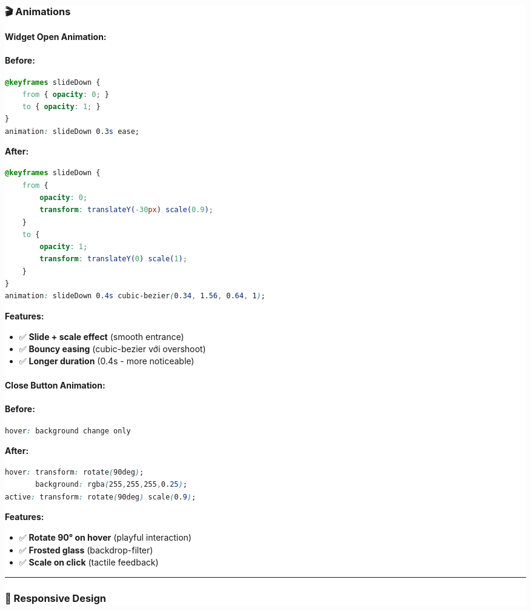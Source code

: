 
### 🎬 Animations

#### Widget Open Animation:
**Before:**
```css
@keyframes slideDown {
    from { opacity: 0; }
    to { opacity: 1; }
}
animation: slideDown 0.3s ease;
```

**After:**
```css
@keyframes slideDown {
    from {
        opacity: 0;
        transform: translateY(-30px) scale(0.9);
    }
    to {
        opacity: 1;
        transform: translateY(0) scale(1);
    }
}
animation: slideDown 0.4s cubic-bezier(0.34, 1.56, 0.64, 1);
```

**Features:**
- ✅ **Slide + scale effect** (smooth entrance)
- ✅ **Bouncy easing** (cubic-bezier với overshoot)
- ✅ **Longer duration** (0.4s - more noticeable)

#### Close Button Animation:
**Before:**
```css
hover: background change only
```

**After:**
```css
hover: transform: rotate(90deg);
       background: rgba(255,255,255,0.25);
active: transform: rotate(90deg) scale(0.9);
```

**Features:**
- ✅ **Rotate 90° on hover** (playful interaction)
- ✅ **Frosted glass** (backdrop-filter)
- ✅ **Scale on click** (tactile feedback)

---

### 📱 Responsive Design
